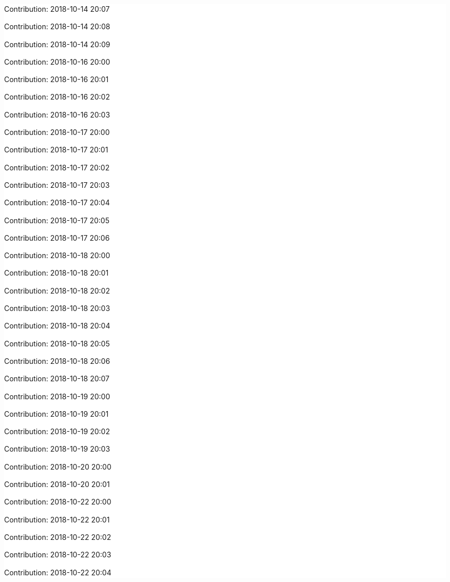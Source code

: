 Contribution: 2018-10-14 20:07

Contribution: 2018-10-14 20:08

Contribution: 2018-10-14 20:09

Contribution: 2018-10-16 20:00

Contribution: 2018-10-16 20:01

Contribution: 2018-10-16 20:02

Contribution: 2018-10-16 20:03

Contribution: 2018-10-17 20:00

Contribution: 2018-10-17 20:01

Contribution: 2018-10-17 20:02

Contribution: 2018-10-17 20:03

Contribution: 2018-10-17 20:04

Contribution: 2018-10-17 20:05

Contribution: 2018-10-17 20:06

Contribution: 2018-10-18 20:00

Contribution: 2018-10-18 20:01

Contribution: 2018-10-18 20:02

Contribution: 2018-10-18 20:03

Contribution: 2018-10-18 20:04

Contribution: 2018-10-18 20:05

Contribution: 2018-10-18 20:06

Contribution: 2018-10-18 20:07

Contribution: 2018-10-19 20:00

Contribution: 2018-10-19 20:01

Contribution: 2018-10-19 20:02

Contribution: 2018-10-19 20:03

Contribution: 2018-10-20 20:00

Contribution: 2018-10-20 20:01

Contribution: 2018-10-22 20:00

Contribution: 2018-10-22 20:01

Contribution: 2018-10-22 20:02

Contribution: 2018-10-22 20:03

Contribution: 2018-10-22 20:04
